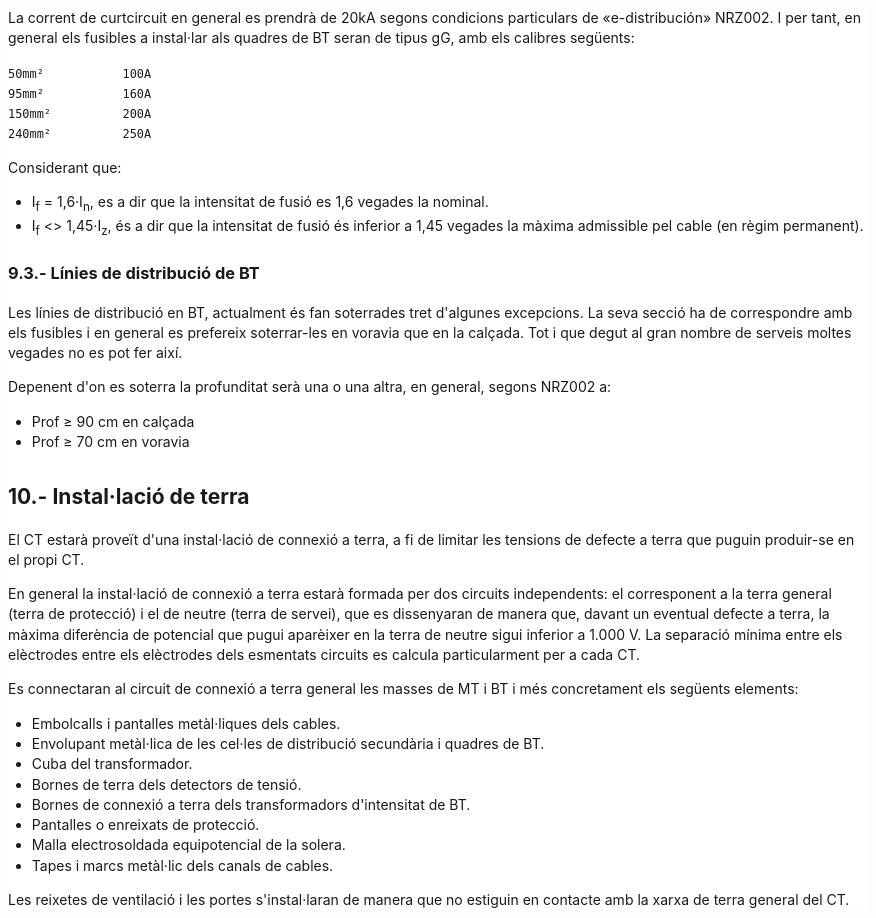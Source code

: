 La corrent de curtcircuit en general es prendrà de 20kA segons condicions particulars de «e-distribución» NRZ002. I per tant, en general els fusibles a instal·lar als quadres de BT seran de tipus gG, amb els calibres següents:

```
50mm²           100A
95mm²           160A
150mm²          200A
240mm²          250A
```

Considerant que: 

- I<sub>f</sub> = 1,6·I<sub>n</sub>, es a dir que la intensitat de fusió es 1,6 vegades la nominal.
- I<sub>f</sub> <> 1,45·I<sub>z</sub>, és a dir que la intensitat de fusió és  inferior a 1,45 vegades la màxima admissible pel cable (en règim permanent).



### 9.3.- Línies de distribució de BT

Les línies de distribució en BT, actualment és fan soterrades tret d'algunes excepcions. La seva secció ha de correspondre amb els fusibles i en general es  prefereix soterrar-les en voravia que en la calçada. Tot i que degut al gran nombre de serveis moltes vegades no es pot fer així.

Depenent d'on es soterra la profunditat serà una o una altra, en general, segons NRZ002 a:

- Prof ≥ 90 cm en calçada 
- Prof ≥ 70 cm en voravia




10.- Instal·lació de terra
-------------------------

El CT estarà proveït d'una instal·lació de connexió a terra, a fi de limitar les tensions de defecte a terra que puguin produir-se en el propi CT.

En general la instal·lació de connexió a terra estarà formada per dos circuits independents: el corresponent a la terra general (terra de protecció) i el de neutre (terra de servei), que es dissenyaran de manera que, davant un eventual defecte a terra, la màxima diferència de potencial que pugui aparèixer en la terra de neutre sigui inferior a 1.000 V. La separació mínima entre els elèctrodes entre els elèctrodes dels esmentats circuits es calcula particularment per a cada CT.

Es connectaran al circuit de connexió a terra general les masses de MT i BT i més concretament els següents elements:

- Embolcalls i pantalles metàl·liques dels cables.
- Envolupant metàl·lica de les cel·les de distribució secundària i quadres de BT.
- Cuba del transformador.
- Bornes de terra dels detectors de tensió.
- Bornes de connexió a terra dels transformadors d'intensitat de BT.
- Pantalles o enreixats de protecció.
- Malla electrosoldada equipotencial de la solera.
- Tapes i marcs metàl·lic dels canals de cables.

Les reixetes de ventilació i les portes s'instal·laran de manera que no estiguin en contacte amb la xarxa de terra general del CT.
